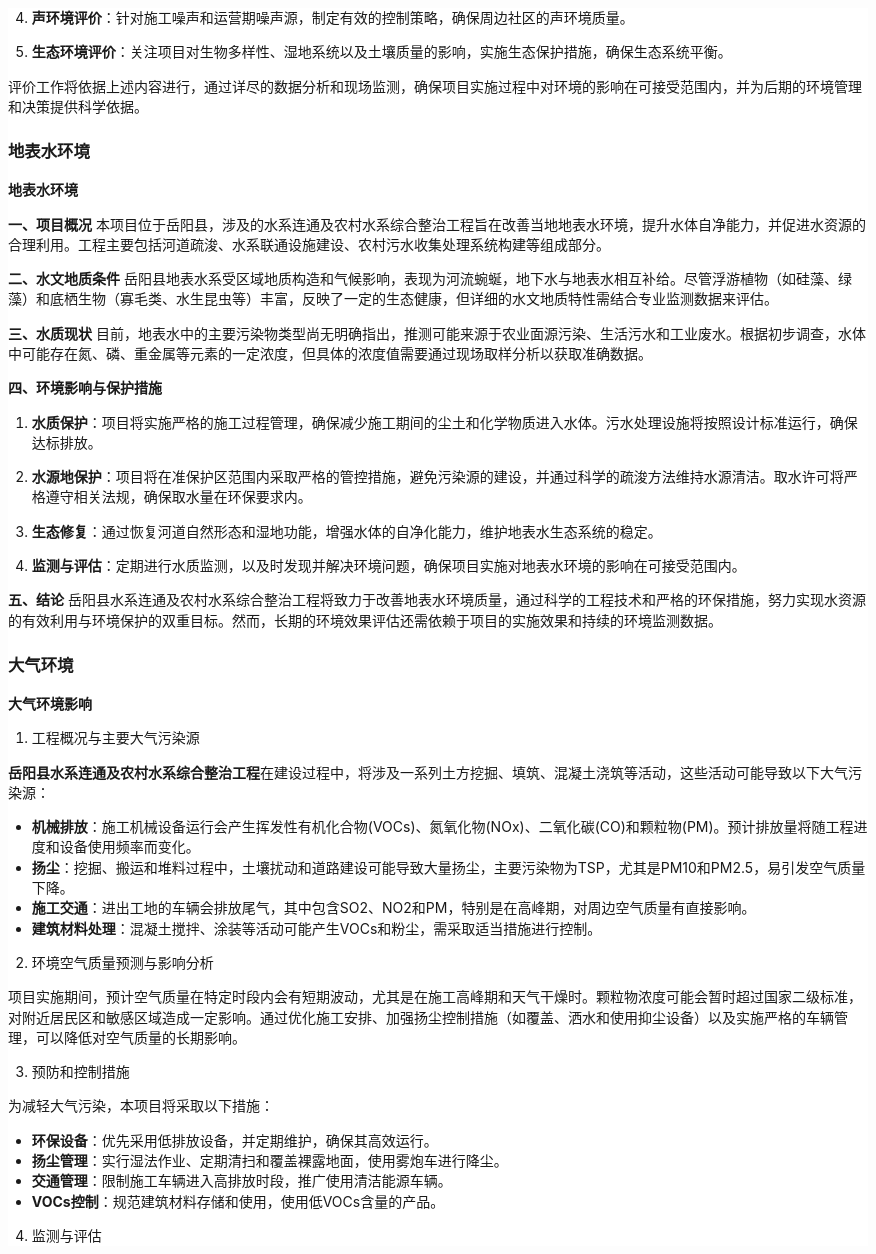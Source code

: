 4. **声环境评价**：针对施工噪声和运营期噪声源，制定有效的控制策略，确保周边社区的声环境质量。

5. **生态环境评价**：关注项目对生物多样性、湿地系统以及土壤质量的影响，实施生态保护措施，确保生态系统平衡。

评价工作将依据上述内容进行，通过详尽的数据分析和现场监测，确保项目实施过程中对环境的影响在可接受范围内，并为后期的环境管理和决策提供科学依据。
### 地表水环境
**地表水环境**

**一、项目概况**
本项目位于岳阳县，涉及的水系连通及农村水系综合整治工程旨在改善当地地表水环境，提升水体自净能力，并促进水资源的合理利用。工程主要包括河道疏浚、水系联通设施建设、农村污水收集处理系统构建等组成部分。

**二、水文地质条件**
岳阳县地表水系受区域地质构造和气候影响，表现为河流蜿蜒，地下水与地表水相互补给。尽管浮游植物（如硅藻、绿藻）和底栖生物（寡毛类、水生昆虫等）丰富，反映了一定的生态健康，但详细的水文地质特性需结合专业监测数据来评估。

**三、水质现状**
目前，地表水中的主要污染物类型尚无明确指出，推测可能来源于农业面源污染、生活污水和工业废水。根据初步调查，水体中可能存在氮、磷、重金属等元素的一定浓度，但具体的浓度值需要通过现场取样分析以获取准确数据。

**四、环境影响与保护措施**
1. **水质保护**：项目将实施严格的施工过程管理，确保减少施工期间的尘土和化学物质进入水体。污水处理设施将按照设计标准运行，确保达标排放。

2. **水源地保护**：项目将在准保护区范围内采取严格的管控措施，避免污染源的建设，并通过科学的疏浚方法维持水源清洁。取水许可将严格遵守相关法规，确保取水量在环保要求内。

3. **生态修复**：通过恢复河道自然形态和湿地功能，增强水体的自净化能力，维护地表水生态系统的稳定。

4. **监测与评估**：定期进行水质监测，以及时发现并解决环境问题，确保项目实施对地表水环境的影响在可接受范围内。

**五、结论**
岳阳县水系连通及农村水系综合整治工程将致力于改善地表水环境质量，通过科学的工程技术和严格的环保措施，努力实现水资源的有效利用与环境保护的双重目标。然而，长期的环境效果评估还需依赖于项目的实施效果和持续的环境监测数据。
### 大气环境
**大气环境影响**

1. 工程概况与主要大气污染源

**岳阳县水系连通及农村水系综合整治工程**在建设过程中，将涉及一系列土方挖掘、填筑、混凝土浇筑等活动，这些活动可能导致以下大气污染源：

- **机械排放**：施工机械设备运行会产生挥发性有机化合物(VOCs)、氮氧化物(NOx)、二氧化碳(CO)和颗粒物(PM)。预计排放量将随工程进度和设备使用频率而变化。
- **扬尘**：挖掘、搬运和堆料过程中，土壤扰动和道路建设可能导致大量扬尘，主要污染物为TSP，尤其是PM10和PM2.5，易引发空气质量下降。
- **施工交通**：进出工地的车辆会排放尾气，其中包含SO2、NO2和PM，特别是在高峰期，对周边空气质量有直接影响。
- **建筑材料处理**：混凝土搅拌、涂装等活动可能产生VOCs和粉尘，需采取适当措施进行控制。

2. 环境空气质量预测与影响分析

项目实施期间，预计空气质量在特定时段内会有短期波动，尤其是在施工高峰期和天气干燥时。颗粒物浓度可能会暂时超过国家二级标准，对附近居民区和敏感区域造成一定影响。通过优化施工安排、加强扬尘控制措施（如覆盖、洒水和使用抑尘设备）以及实施严格的车辆管理，可以降低对空气质量的长期影响。

3. 预防和控制措施

为减轻大气污染，本项目将采取以下措施：
- **环保设备**：优先采用低排放设备，并定期维护，确保其高效运行。
- **扬尘管理**：实行湿法作业、定期清扫和覆盖裸露地面，使用雾炮车进行降尘。
- **交通管理**：限制施工车辆进入高排放时段，推广使用清洁能源车辆。
- **VOCs控制**：规范建筑材料存储和使用，使用低VOCs含量的产品。

4. 监测与评估
